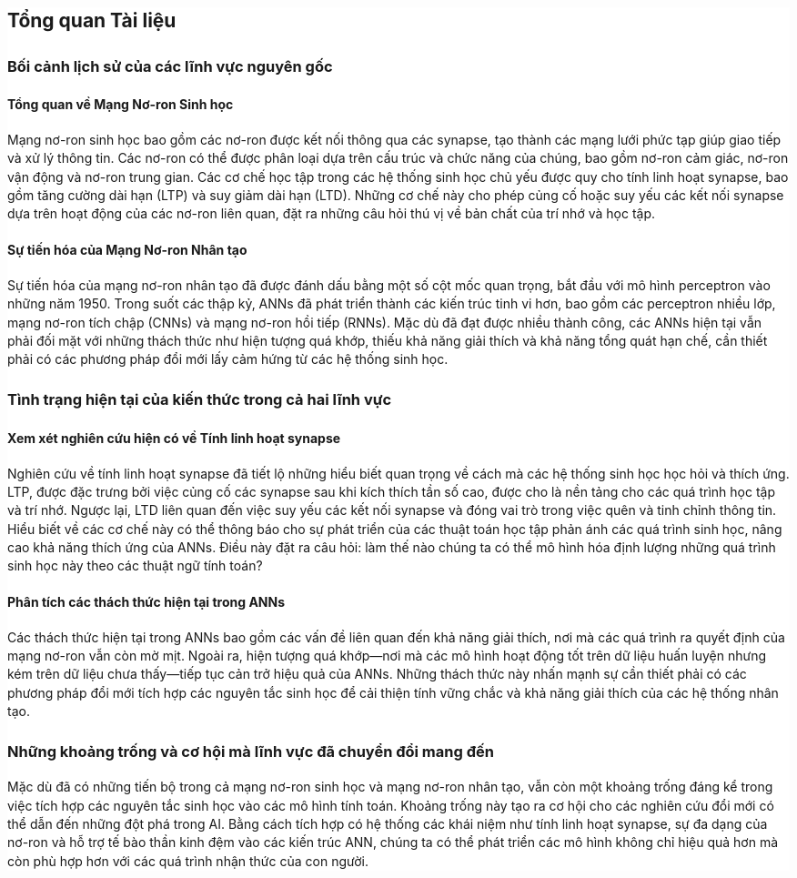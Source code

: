 ## Tổng quan Tài liệu

### Bối cảnh lịch sử của các lĩnh vực nguyên gốc

#### Tổng quan về Mạng Nơ-ron Sinh học

Mạng nơ-ron sinh học bao gồm các nơ-ron được kết nối thông qua các synapse, tạo thành các mạng lưới phức tạp giúp giao tiếp và xử lý thông tin. Các nơ-ron có thể được phân loại dựa trên cấu trúc và chức năng của chúng, bao gồm nơ-ron cảm giác, nơ-ron vận động và nơ-ron trung gian. Các cơ chế học tập trong các hệ thống sinh học chủ yếu được quy cho tính linh hoạt synapse, bao gồm tăng cường dài hạn (LTP) và suy giảm dài hạn (LTD). Những cơ chế này cho phép củng cố hoặc suy yếu các kết nối synapse dựa trên hoạt động của các nơ-ron liên quan, đặt ra những câu hỏi thú vị về bản chất của trí nhớ và học tập.

#### Sự tiến hóa của Mạng Nơ-ron Nhân tạo

Sự tiến hóa của mạng nơ-ron nhân tạo đã được đánh dấu bằng một số cột mốc quan trọng, bắt đầu với mô hình perceptron vào những năm 1950. Trong suốt các thập kỷ, ANNs đã phát triển thành các kiến trúc tinh vi hơn, bao gồm các perceptron nhiều lớp, mạng nơ-ron tích chập (CNNs) và mạng nơ-ron hồi tiếp (RNNs). Mặc dù đã đạt được nhiều thành công, các ANNs hiện tại vẫn phải đối mặt với những thách thức như hiện tượng quá khớp, thiếu khả năng giải thích và khả năng tổng quát hạn chế, cần thiết phải có các phương pháp đổi mới lấy cảm hứng từ các hệ thống sinh học.

### Tình trạng hiện tại của kiến thức trong cả hai lĩnh vực

#### Xem xét nghiên cứu hiện có về Tính linh hoạt synapse

Nghiên cứu về tính linh hoạt synapse đã tiết lộ những hiểu biết quan trọng về cách mà các hệ thống sinh học học hỏi và thích ứng. LTP, được đặc trưng bởi việc củng cố các synapse sau khi kích thích tần số cao, được cho là nền tảng cho các quá trình học tập và trí nhớ. Ngược lại, LTD liên quan đến việc suy yếu các kết nối synapse và đóng vai trò trong việc quên và tinh chỉnh thông tin. Hiểu biết về các cơ chế này có thể thông báo cho sự phát triển của các thuật toán học tập phản ánh các quá trình sinh học, nâng cao khả năng thích ứng của ANNs. Điều này đặt ra câu hỏi: làm thế nào chúng ta có thể mô hình hóa định lượng những quá trình sinh học này theo các thuật ngữ tính toán?

#### Phân tích các thách thức hiện tại trong ANNs

Các thách thức hiện tại trong ANNs bao gồm các vấn đề liên quan đến khả năng giải thích, nơi mà các quá trình ra quyết định của mạng nơ-ron vẫn còn mờ mịt. Ngoài ra, hiện tượng quá khớp—nơi mà các mô hình hoạt động tốt trên dữ liệu huấn luyện nhưng kém trên dữ liệu chưa thấy—tiếp tục cản trở hiệu quả của ANNs. Những thách thức này nhấn mạnh sự cần thiết phải có các phương pháp đổi mới tích hợp các nguyên tắc sinh học để cải thiện tính vững chắc và khả năng giải thích của các hệ thống nhân tạo.

### Những khoảng trống và cơ hội mà lĩnh vực đã chuyển đổi mang đến

Mặc dù đã có những tiến bộ trong cả mạng nơ-ron sinh học và mạng nơ-ron nhân tạo, vẫn còn một khoảng trống đáng kể trong việc tích hợp các nguyên tắc sinh học vào các mô hình tính toán. Khoảng trống này tạo ra cơ hội cho các nghiên cứu đổi mới có thể dẫn đến những đột phá trong AI. Bằng cách tích hợp có hệ thống các khái niệm như tính linh hoạt synapse, sự đa dạng của nơ-ron và hỗ trợ tế bào thần kinh đệm vào các kiến trúc ANN, chúng ta có thể phát triển các mô hình không chỉ hiệu quả hơn mà còn phù hợp hơn với các quá trình nhận thức của con người.
